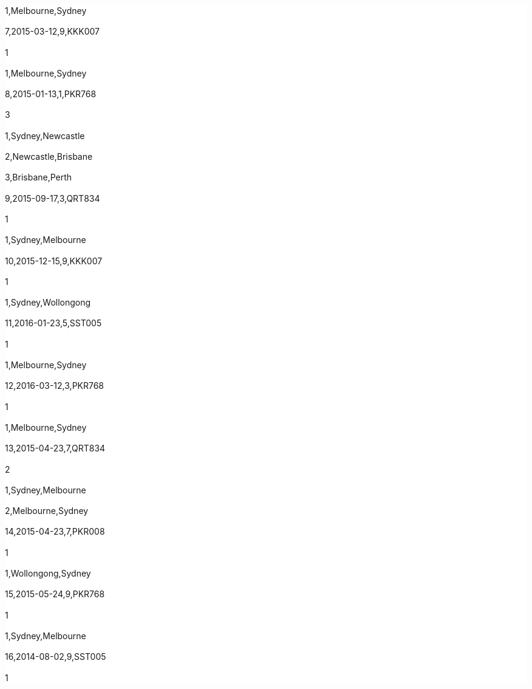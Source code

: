 1,Melbourne,Sydney

7,2015-03-12,9,KKK007

1

1,Melbourne,Sydney

8,2015-01-13,1,PKR768

3

1,Sydney,Newcastle

2,Newcastle,Brisbane

3,Brisbane,Perth

9,2015-09-17,3,QRT834

1

1,Sydney,Melbourne

10,2015-12-15,9,KKK007

1

1,Sydney,Wollongong

11,2016-01-23,5,SST005

1

1,Melbourne,Sydney

12,2016-03-12,3,PKR768

1

1,Melbourne,Sydney

13,2015-04-23,7,QRT834

2

1,Sydney,Melbourne

2,Melbourne,Sydney

14,2015-04-23,7,PKR008

1

1,Wollongong,Sydney

15,2015-05-24,9,PKR768

1

1,Sydney,Melbourne

16,2014-08-02,9,SST005

1
